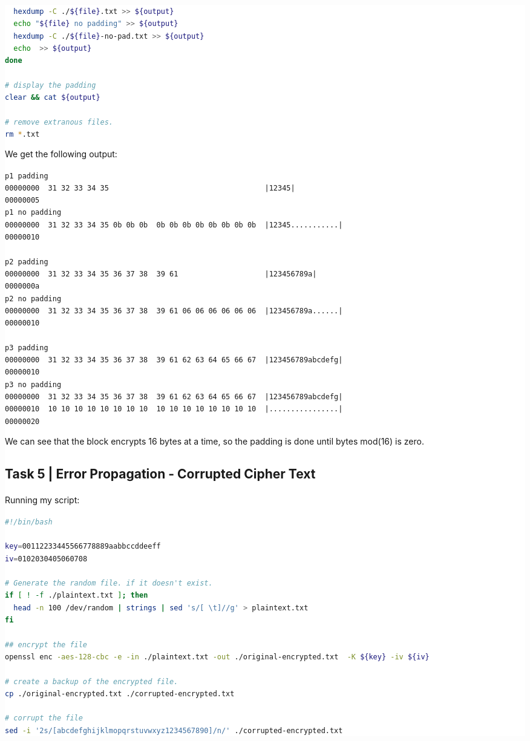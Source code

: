```sh
  hexdump -C ./${file}.txt >> ${output}
  echo "${file} no padding" >> ${output}
  hexdump -C ./${file}-no-pad.txt >> ${output}
  echo  >> ${output}
done

# display the padding
clear && cat ${output}

# remove extranous files.
rm *.txt
```

We get the following output: 

```
p1 padding
00000000  31 32 33 34 35                                    |12345|
00000005
p1 no padding
00000000  31 32 33 34 35 0b 0b 0b  0b 0b 0b 0b 0b 0b 0b 0b  |12345...........|
00000010

p2 padding
00000000  31 32 33 34 35 36 37 38  39 61                    |123456789a|
0000000a
p2 no padding
00000000  31 32 33 34 35 36 37 38  39 61 06 06 06 06 06 06  |123456789a......|
00000010

p3 padding
00000000  31 32 33 34 35 36 37 38  39 61 62 63 64 65 66 67  |123456789abcdefg|
00000010
p3 no padding
00000000  31 32 33 34 35 36 37 38  39 61 62 63 64 65 66 67  |123456789abcdefg|
00000010  10 10 10 10 10 10 10 10  10 10 10 10 10 10 10 10  |................|
00000020
```

We can see that the block encrypts 16 bytes at a time, so the padding is done until bytes $\text{mod}(16)$ is zero.

## Task 5 | Error Propagation - Corrupted Cipher Text

Running my script: 

```sh
#!/bin/bash

key=00112233445566778889aabbccddeeff
iv=0102030405060708

# Generate the random file. if it doesn't exist.
if [ ! -f ./plaintext.txt ]; then
  head -n 100 /dev/random | strings | sed 's/[ \t]//g' > plaintext.txt
fi

## encrypt the file 
openssl enc -aes-128-cbc -e -in ./plaintext.txt -out ./original-encrypted.txt  -K ${key} -iv ${iv}

# create a backup of the encrypted file.
cp ./original-encrypted.txt ./corrupted-encrypted.txt

# corrupt the file
sed -i '2s/[abcdefghijklmopqrstuvwxyz1234567890]/n/' ./corrupted-encrypted.txt
```